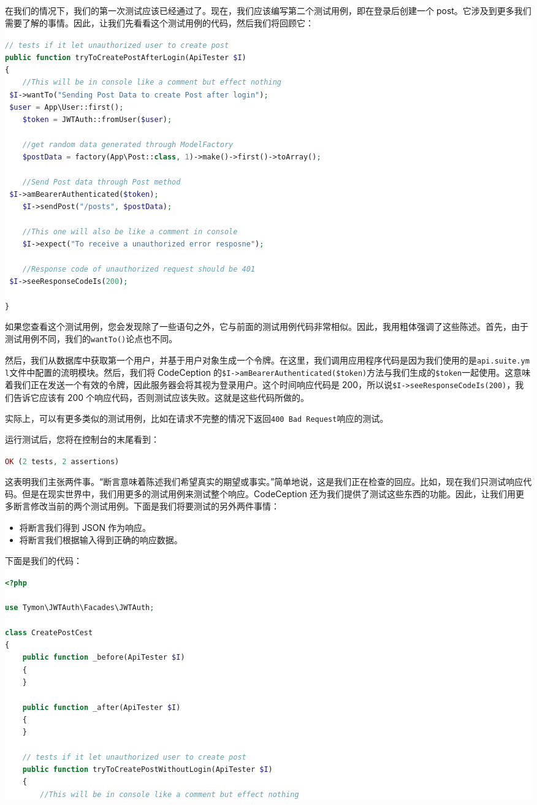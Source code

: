 在我们的情况下，我们的第一次测试应该已经通过了。现在，我们应该编写第二个测试用例，即在登录后创建一个 post。它涉及到更多我们需要了解的事情。因此，让我们先看看这个测试用例的代码，然后我们将回顾它：

```php
// tests if it let unauthorized user to create post
public function tryToCreatePostAfterLogin(ApiTester $I)
{
    //This will be in console like a comment but effect nothing
 $I->wantTo("Sending Post Data to create Post after login");
 $user = App\User::first();
    $token = JWTAuth::fromUser($user);

    //get random data generated through ModelFactory
    $postData = factory(App\Post::class, 1)->make()->first()->toArray();

    //Send Post data through Post method
 $I->amBearerAuthenticated($token);
    $I->sendPost("/posts", $postData);

    //This one will also be like a comment in console
    $I->expect("To receive a unauthorized error resposne");

    //Response code of unauthorized request should be 401
 $I->seeResponseCodeIs(200);

}
```

如果您查看这个测试用例，您会发现除了一些语句之外，它与前面的测试用例代码非常相似。因此，我用粗体强调了这些陈述。首先，由于测试用例不同，我们的`wantTo()`论点也不同。

然后，我们从数据库中获取第一个用户，并基于用户对象生成一个令牌。在这里，我们调用应用程序代码是因为我们使用的是`api.suite.yml`文件中配置的流明模块。然后，我们将 CodeCeption 的`$I->amBearerAuthenticated($token)`方法与我们生成的`$token`一起使用。这意味着我们正在发送一个有效的令牌，因此服务器会将其视为登录用户。这个时间响应代码是 200，所以说`$I->seeResponseCodeIs(200)`，我们告诉它应该有 200 个响应代码，否则测试应该失败。这就是这些代码所做的。

实际上，可以有更多类似的测试用例，比如在请求不完整的情况下返回`400 Bad Request`响应的测试。

运行测试后，您将在控制台的末尾看到：

```php
OK (2 tests, 2 assertions)
```

这表明我们主张两件事。<q class="calibre20">断言意味着陈述我们希望真实的期望或事实。</q>简单地说，这是我们正在检查的回应。比如，现在我们只测试响应代码。但是在现实世界中，我们用更多的测试用例来测试整个响应。CodeCeption 还为我们提供了测试这些东西的功能。因此，让我们用更多断言修改当前的两个测试用例。下面是我们将要测试的另外两件事情：

*   将断言我们得到 JSON 作为响应。
*   将断言我们根据输入得到正确的响应数据。

下面是我们的代码：

```php
<?php

use Tymon\JWTAuth\Facades\JWTAuth;

class CreatePostCest
{
    public function _before(ApiTester $I)
    {
    }

    public function _after(ApiTester $I)
    {
    }

    // tests if it let unauthorized user to create post
    public function tryToCreatePostWithoutLogin(ApiTester $I)
    {
        //This will be in console like a comment but effect nothing
```